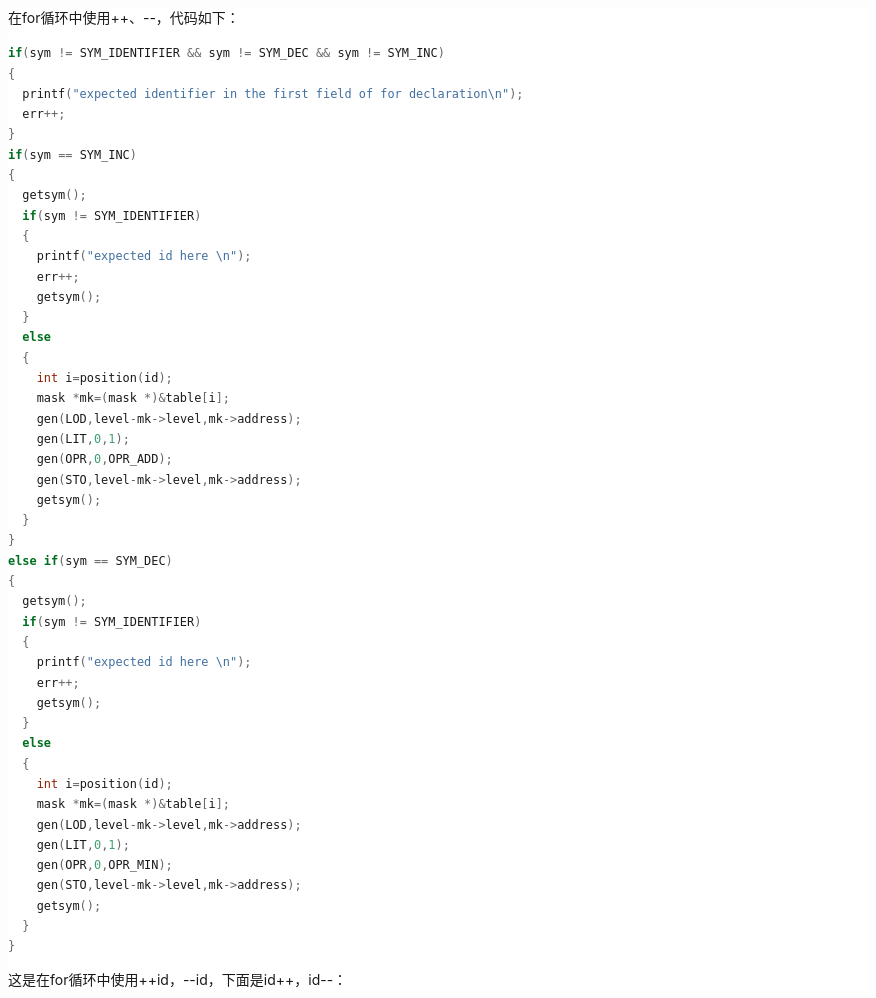    在for循环中使用++、--，代码如下：

   ```c
   if(sym != SYM_IDENTIFIER && sym != SYM_DEC && sym != SYM_INC)
   {
     printf("expected identifier in the first field of for declaration\n");
     err++;
   }
   if(sym == SYM_INC)
   {
     getsym();
     if(sym != SYM_IDENTIFIER)
     {
       printf("expected id here \n");
       err++;
       getsym();
     }
     else
     {
       int i=position(id);
       mask *mk=(mask *)&table[i];
       gen(LOD,level-mk->level,mk->address);
       gen(LIT,0,1);
       gen(OPR,0,OPR_ADD);
       gen(STO,level-mk->level,mk->address);
       getsym();
     }
   }
   else if(sym == SYM_DEC)
   {
     getsym();
     if(sym != SYM_IDENTIFIER)
     {
       printf("expected id here \n");
       err++;
       getsym();
     }
     else
     {
       int i=position(id);
       mask *mk=(mask *)&table[i];
       gen(LOD,level-mk->level,mk->address);
       gen(LIT,0,1);
       gen(OPR,0,OPR_MIN);
       gen(STO,level-mk->level,mk->address);
       getsym();
     }
   }

   ```

   这是在for循环中使用++id，--id，下面是id++，id--：
